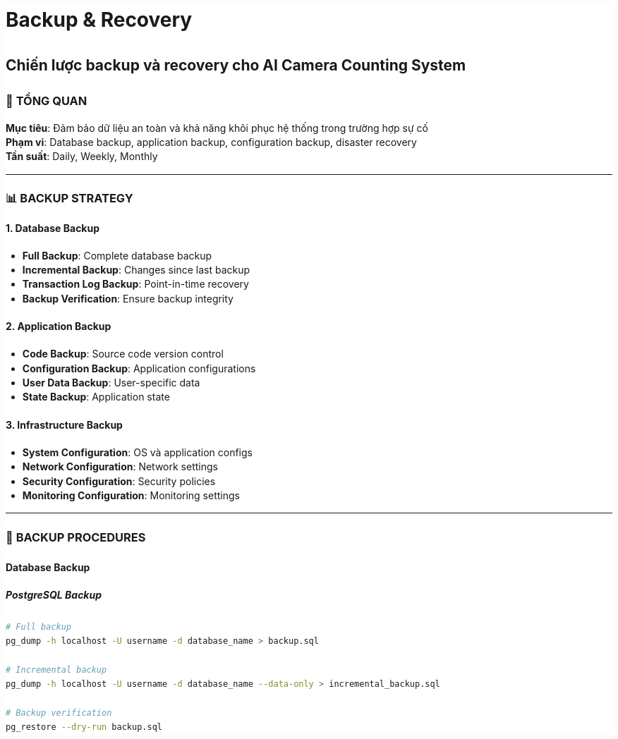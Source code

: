 # Backup & Recovery
## Chiến lược backup và recovery cho AI Camera Counting System

### 🎯 **TỔNG QUAN**

**Mục tiêu**: Đảm bảo dữ liệu an toàn và khả năng khôi phục hệ thống trong trường hợp sự cố  
**Phạm vi**: Database backup, application backup, configuration backup, disaster recovery  
**Tần suất**: Daily, Weekly, Monthly  

---

### 📊 **BACKUP STRATEGY**

#### **1. Database Backup**
- **Full Backup**: Complete database backup
- **Incremental Backup**: Changes since last backup
- **Transaction Log Backup**: Point-in-time recovery
- **Backup Verification**: Ensure backup integrity

#### **2. Application Backup**
- **Code Backup**: Source code version control
- **Configuration Backup**: Application configurations
- **User Data Backup**: User-specific data
- **State Backup**: Application state

#### **3. Infrastructure Backup**
- **System Configuration**: OS và application configs
- **Network Configuration**: Network settings
- **Security Configuration**: Security policies
- **Monitoring Configuration**: Monitoring settings

---

### 🔄 **BACKUP PROCEDURES**

#### **Database Backup**

##### **PostgreSQL Backup**
```bash
# Full backup
pg_dump -h localhost -U username -d database_name > backup.sql

# Incremental backup
pg_dump -h localhost -U username -d database_name --data-only > incremental_backup.sql

# Backup verification
pg_restore --dry-run backup.sql
```
